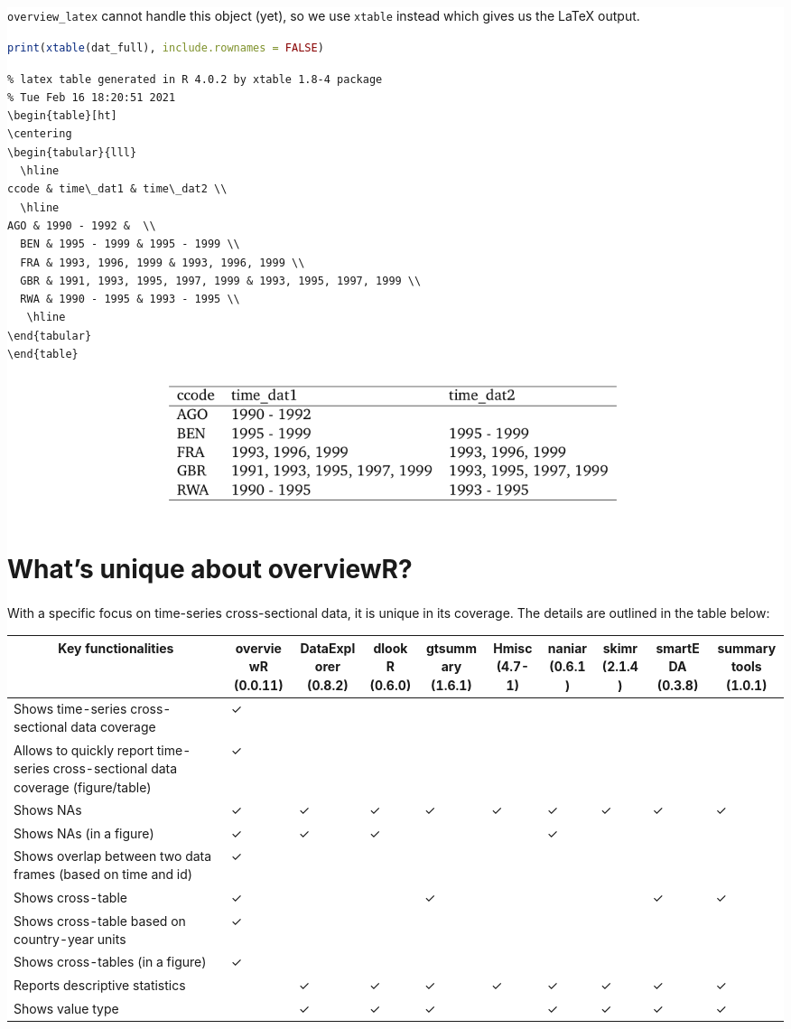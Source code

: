`overview_latex` cannot handle this object (yet), so we use `xtable`
instead which gives us the LaTeX output.

``` r
print(xtable(dat_full), include.rownames = FALSE)
```

    % latex table generated in R 4.0.2 by xtable 1.8-4 package
    % Tue Feb 16 18:20:51 2021
    \begin{table}[ht]
    \centering
    \begin{tabular}{lll}
      \hline
    ccode & time\_dat1 & time\_dat2 \\ 
      \hline
    AGO & 1990 - 1992 &  \\ 
      BEN & 1995 - 1999 & 1995 - 1999 \\ 
      FRA & 1993, 1996, 1999 & 1993, 1996, 1999 \\ 
      GBR & 1991, 1993, 1995, 1997, 1999 & 1993, 1995, 1997, 1999 \\ 
      RWA & 1990 - 1995 & 1993 - 1995 \\ 
       \hline
    \end{tabular}
    \end{table}

</details>
<p align="center">
<img src='man/figures/extension1.png' height="150"/>
</p>

# What’s unique about overviewR?

With a specific focus on time-series cross-sectional data, it is unique
in its coverage. The details are outlined in the table below:

| Key functionalities                                                               | overviewR (0.0.11) | DataExplorer (0.8.2) | dlookR (0.6.0) | gtsummary (1.6.1) | Hmisc (4.7-1) | naniar (0.6.1) | skimr (2.1.4) | smartEDA (0.3.8) | summarytools (1.0.1) |
|-----------------------------------------------------------------------------------|--------------------|----------------------|----------------|-------------------|---------------|----------------|---------------|------------------|----------------------|
| Shows time-series cross-sectional data coverage                                   | ✓                  |                      |                |                   |               |                |               |                  |                      |
| Allows to quickly report time-series cross-sectional data coverage (figure/table) | ✓                  |                      |                |                   |               |                |               |                  |                      |
| Shows NAs                                                                         | ✓                  | ✓                    | ✓              | ✓                 | ✓             | ✓              | ✓             | ✓                | ✓                    |
| Shows NAs (in a figure)                                                           | ✓                  | ✓                    | ✓              |                   |               | ✓              |               |                  |                      |
| Shows overlap between two data frames (based on time and id)                      | ✓                  |                      |                |                   |               |                |               |                  |                      |
| Shows cross-table                                                                 | ✓                  |                      |                | ✓                 |               |                |               | ✓                | ✓                    |
| Shows cross-table based on country-year units                                     | ✓                  |                      |                |                   |               |                |               |                  |                      |
| Shows cross-tables (in a figure)                                                  | ✓                  |                      |                |                   |               |                |               |                  |                      |
| Reports descriptive statistics                                                    |                    | ✓                    | ✓              | ✓                 | ✓             | ✓              | ✓             | ✓                | ✓                    |
| Shows value type                                                                  |                    | ✓                    | ✓              | ✓                 |               | ✓              | ✓             | ✓                | ✓                    |
